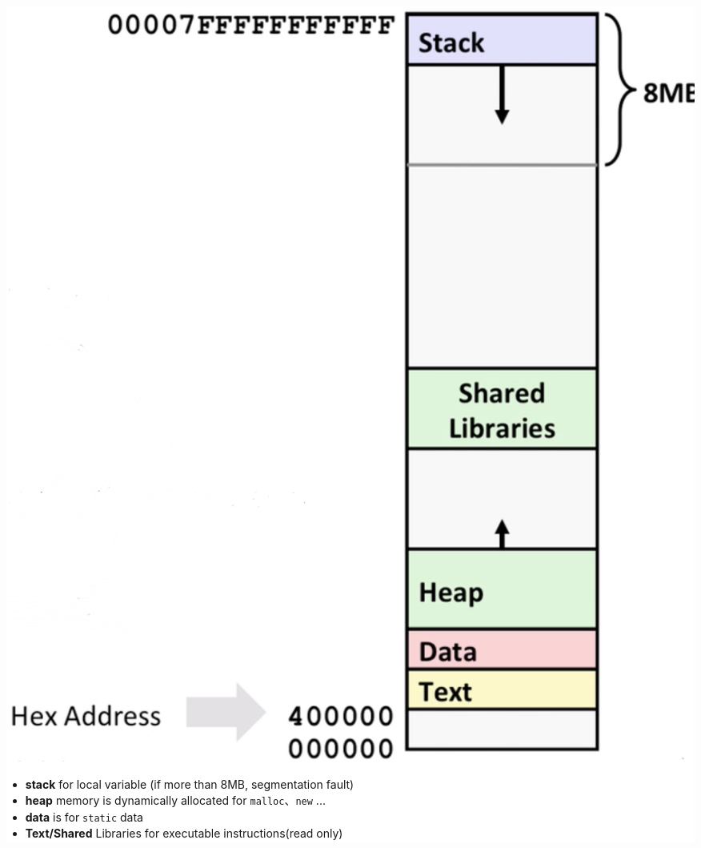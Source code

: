 ![image](resources/memory-layout.png)

- **stack** for local variable (if more than 8MB, segmentation fault)
- **heap** memory is dynamically allocated for `malloc`、`new` ...
- **data** is for `static` data
- **Text/Shared** Libraries for executable instructions(read only)
